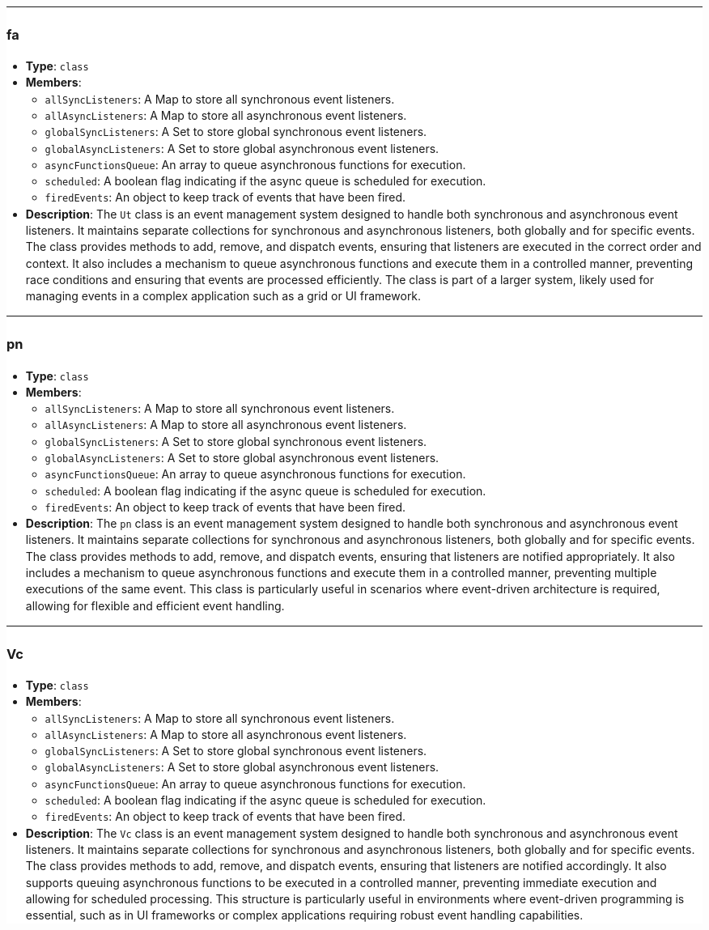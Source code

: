
---
### fa
- **Type**: `class`
- **Members**:
    - `allSyncListeners`: A Map to store all synchronous event listeners.
    - `allAsyncListeners`: A Map to store all asynchronous event listeners.
    - `globalSyncListeners`: A Set to store global synchronous event listeners.
    - `globalAsyncListeners`: A Set to store global asynchronous event listeners.
    - `asyncFunctionsQueue`: An array to queue asynchronous functions for execution.
    - `scheduled`: A boolean flag indicating if the async queue is scheduled for execution.
    - `firedEvents`: An object to keep track of events that have been fired.
- **Description**: The `Ut` class is an event management system designed to handle both synchronous and asynchronous event listeners. It maintains separate collections for synchronous and asynchronous listeners, both globally and for specific events. The class provides methods to add, remove, and dispatch events, ensuring that listeners are executed in the correct order and context. It also includes a mechanism to queue asynchronous functions and execute them in a controlled manner, preventing race conditions and ensuring that events are processed efficiently. The class is part of a larger system, likely used for managing events in a complex application such as a grid or UI framework.


---
### pn
- **Type**: `class`
- **Members**:
    - `allSyncListeners`: A Map to store all synchronous event listeners.
    - `allAsyncListeners`: A Map to store all asynchronous event listeners.
    - `globalSyncListeners`: A Set to store global synchronous event listeners.
    - `globalAsyncListeners`: A Set to store global asynchronous event listeners.
    - `asyncFunctionsQueue`: An array to queue asynchronous functions for execution.
    - `scheduled`: A boolean flag indicating if the async queue is scheduled for execution.
    - `firedEvents`: An object to keep track of events that have been fired.
- **Description**: The `pn` class is an event management system designed to handle both synchronous and asynchronous event listeners. It maintains separate collections for synchronous and asynchronous listeners, both globally and for specific events. The class provides methods to add, remove, and dispatch events, ensuring that listeners are notified appropriately. It also includes a mechanism to queue asynchronous functions and execute them in a controlled manner, preventing multiple executions of the same event. This class is particularly useful in scenarios where event-driven architecture is required, allowing for flexible and efficient event handling.


---
### Vc
- **Type**: `class`
- **Members**:
    - `allSyncListeners`: A Map to store all synchronous event listeners.
    - `allAsyncListeners`: A Map to store all asynchronous event listeners.
    - `globalSyncListeners`: A Set to store global synchronous event listeners.
    - `globalAsyncListeners`: A Set to store global asynchronous event listeners.
    - `asyncFunctionsQueue`: An array to queue asynchronous functions for execution.
    - `scheduled`: A boolean flag indicating if the async queue is scheduled for execution.
    - `firedEvents`: An object to keep track of events that have been fired.
- **Description**: The `Vc` class is an event management system designed to handle both synchronous and asynchronous event listeners. It maintains separate collections for synchronous and asynchronous listeners, both globally and for specific events. The class provides methods to add, remove, and dispatch events, ensuring that listeners are notified accordingly. It also supports queuing asynchronous functions to be executed in a controlled manner, preventing immediate execution and allowing for scheduled processing. This structure is particularly useful in environments where event-driven programming is essential, such as in UI frameworks or complex applications requiring robust event handling capabilities.
